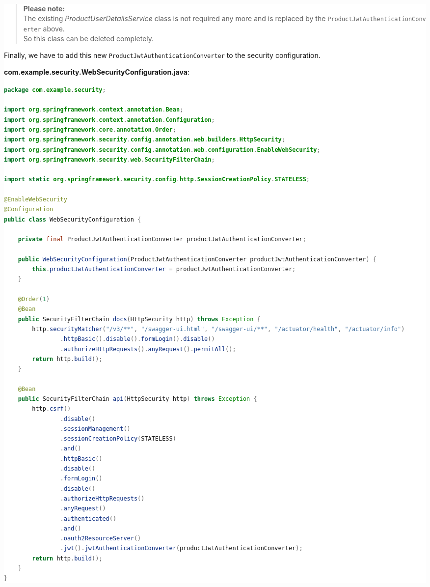 > __Please note:__   
> The existing _ProductUserDetailsService_ class is not required any more and is replaced by the `ProductJwtAuthenticationConverter` above.  
> So this class can be deleted completely.

Finally, we have to add this new `ProductJwtAuthenticationConverter` to the security configuration.

__com.example.security.WebSecurityConfiguration.java__:

```java
package com.example.security;

import org.springframework.context.annotation.Bean;
import org.springframework.context.annotation.Configuration;
import org.springframework.core.annotation.Order;
import org.springframework.security.config.annotation.web.builders.HttpSecurity;
import org.springframework.security.config.annotation.web.configuration.EnableWebSecurity;
import org.springframework.security.web.SecurityFilterChain;

import static org.springframework.security.config.http.SessionCreationPolicy.STATELESS;

@EnableWebSecurity
@Configuration
public class WebSecurityConfiguration {

    private final ProductJwtAuthenticationConverter productJwtAuthenticationConverter;

    public WebSecurityConfiguration(ProductJwtAuthenticationConverter productJwtAuthenticationConverter) {
        this.productJwtAuthenticationConverter = productJwtAuthenticationConverter;
    }

    @Order(1)
    @Bean
    public SecurityFilterChain docs(HttpSecurity http) throws Exception {
        http.securityMatcher("/v3/**", "/swagger-ui.html", "/swagger-ui/**", "/actuator/health", "/actuator/info")
                .httpBasic().disable().formLogin().disable()
                .authorizeHttpRequests().anyRequest().permitAll();
        return http.build();
    }

    @Bean
    public SecurityFilterChain api(HttpSecurity http) throws Exception {
        http.csrf()
                .disable()
                .sessionManagement()
                .sessionCreationPolicy(STATELESS)
                .and()
                .httpBasic()
                .disable()
                .formLogin()
                .disable()
                .authorizeHttpRequests()
                .anyRequest()
                .authenticated()
                .and()
                .oauth2ResourceServer()
                .jwt().jwtAuthenticationConverter(productJwtAuthenticationConverter);
        return http.build();
    }
}
```

